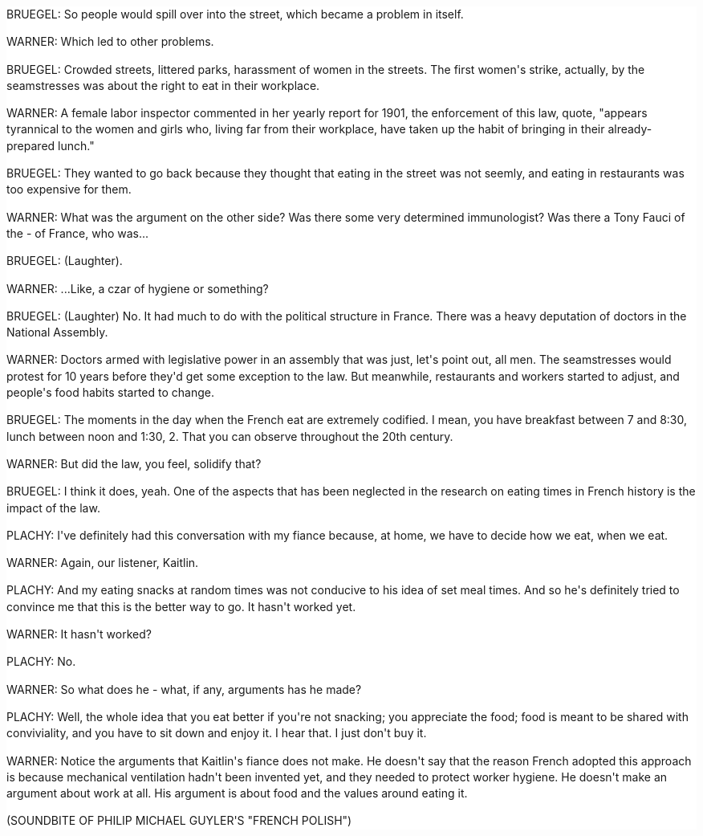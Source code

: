 BRUEGEL: So people would spill over into the street, which became a problem in itself.

WARNER: Which led to other problems.

BRUEGEL: Crowded streets, littered parks, harassment of women in the streets. The first women's strike, actually, by the seamstresses was about the right to eat in their workplace.

WARNER: A female labor inspector commented in her yearly report for 1901, the enforcement of this law, quote, "appears tyrannical to the women and girls who, living far from their workplace, have taken up the habit of bringing in their already-prepared lunch."

BRUEGEL: They wanted to go back because they thought that eating in the street was not seemly, and eating in restaurants was too expensive for them.

WARNER: What was the argument on the other side? Was there some very determined immunologist? Was there a Tony Fauci of the - of France, who was...

BRUEGEL: (Laughter).

WARNER: ...Like, a czar of hygiene or something?

BRUEGEL: (Laughter) No. It had much to do with the political structure in France. There was a heavy deputation of doctors in the National Assembly.

WARNER: Doctors armed with legislative power in an assembly that was just, let's point out, all men. The seamstresses would protest for 10 years before they'd get some exception to the law. But meanwhile, restaurants and workers started to adjust, and people's food habits started to change.

BRUEGEL: The moments in the day when the French eat are extremely codified. I mean, you have breakfast between 7 and 8:30, lunch between noon and 1:30, 2. That you can observe throughout the 20th century.

WARNER: But did the law, you feel, solidify that?

BRUEGEL: I think it does, yeah. One of the aspects that has been neglected in the research on eating times in French history is the impact of the law.

PLACHY: I've definitely had this conversation with my fiance because, at home, we have to decide how we eat, when we eat.

WARNER: Again, our listener, Kaitlin.

PLACHY: And my eating snacks at random times was not conducive to his idea of set meal times. And so he's definitely tried to convince me that this is the better way to go. It hasn't worked yet.

WARNER: It hasn't worked?

PLACHY: No.

WARNER: So what does he - what, if any, arguments has he made?

PLACHY: Well, the whole idea that you eat better if you're not snacking; you appreciate the food; food is meant to be shared with conviviality, and you have to sit down and enjoy it. I hear that. I just don't buy it.

WARNER: Notice the arguments that Kaitlin's fiance does not make. He doesn't say that the reason French adopted this approach is because mechanical ventilation hadn't been invented yet, and they needed to protect worker hygiene. He doesn't make an argument about work at all. His argument is about food and the values around eating it.

(SOUNDBITE OF PHILIP MICHAEL GUYLER'S "FRENCH POLISH")

